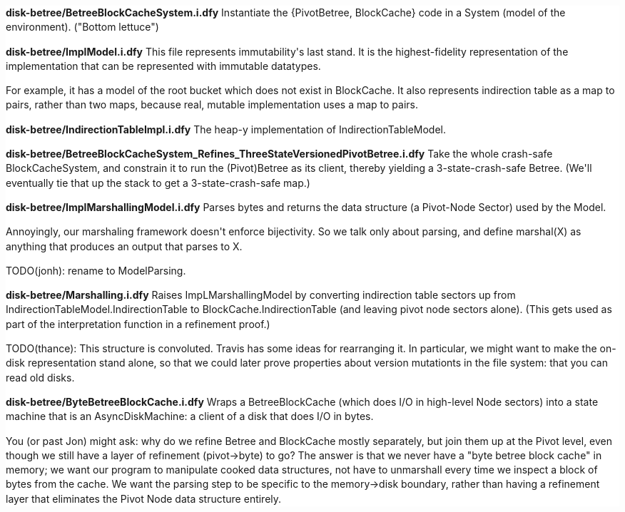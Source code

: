 **disk-betree/BetreeBlockCacheSystem.i.dfy** 
Instantiate the {PivotBetree, BlockCache} code in a System (model of the environment).
("Bottom lettuce")


**disk-betree/ImplModel.i.dfy** 
This file represents immutability's last stand.
It is the highest-fidelity representation of the implementation
that can be represented with immutable datatypes.

For example, it has a model of the root bucket which does not exist in
BlockCache.  It also represents indirection table as a map to pairs, rather
than two maps, because real, mutable implementation uses a map to pairs.


**disk-betree/IndirectionTableImpl.i.dfy** 
The heap-y implementation of IndirectionTableModel.


**disk-betree/BetreeBlockCacheSystem_Refines_ThreeStateVersionedPivotBetree.i.dfy** 
Take the whole crash-safe BlockCacheSystem, and constrain it to
run the (Pivot)Betree as its client, thereby yielding a 3-state-crash-safe
Betree. (We'll eventually tie that up the stack to get a 3-state-crash-safe
map.)


**disk-betree/ImplMarshallingModel.i.dfy** 
Parses bytes and returns the data structure (a Pivot-Node Sector) used by
the Model.

Annoyingly, our marshaling framework doesn't enforce bijectivity.
So we talk only about parsing, and define marshal(X) as anything
that produces an output that parses to X.

TODO(jonh): rename to ModelParsing.


**disk-betree/Marshalling.i.dfy** 
Raises ImpLMarshallingModel by converting indirection table sectors
up from IndirectionTableModel.IndirectionTable to
BlockCache.IndirectionTable (and leaving pivot node sectors alone).
(This gets used as part of the interpretation function in a refinement
proof.)

TODO(thance): This structure is convoluted. Travis has some ideas
for rearranging it. In particular, we might want to make the on-disk
representation stand alone, so that we could later prove properties
about version mutationts in the file system: that you can read old disks.


**disk-betree/ByteBetreeBlockCache.i.dfy** 
Wraps a BetreeBlockCache (which does I/O in high-level Node sectors) into
a state machine that is an AsyncDiskMachine: a client of a disk that does
I/O in bytes.

You (or past Jon) might ask: why do we refine Betree and BlockCache mostly
separately, but join them up at the Pivot level, even though we still have
a layer of refinement (pivot->byte) to go? The answer is that we never have
a "byte betree block cache" in memory; we want our program to manipulate
cooked data structures, not have to unmarshall every time we inspect a block
of bytes from the cache. We want the parsing step to be specific to the
memory->disk boundary, rather than having a refinement layer that eliminates
the Pivot Node data structure entirely.
